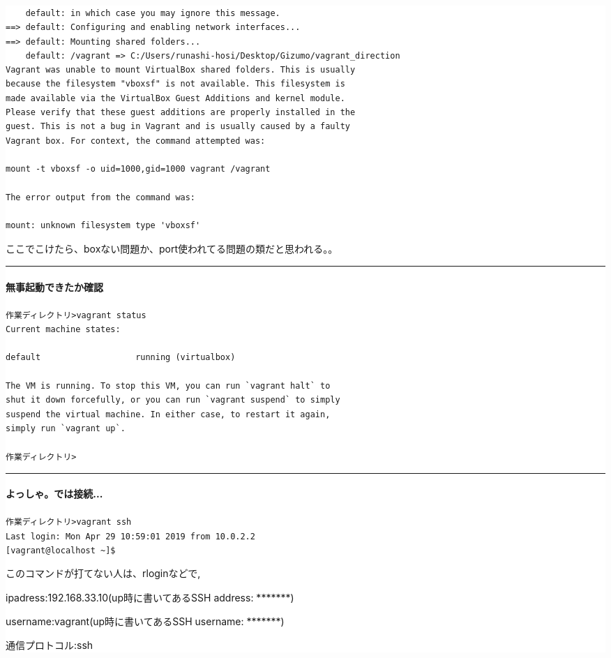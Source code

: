 ```
    default: in which case you may ignore this message.
==> default: Configuring and enabling network interfaces...
==> default: Mounting shared folders...
    default: /vagrant => C:/Users/runashi-hosi/Desktop/Gizumo/vagrant_direction
Vagrant was unable to mount VirtualBox shared folders. This is usually
because the filesystem "vboxsf" is not available. This filesystem is
made available via the VirtualBox Guest Additions and kernel module.
Please verify that these guest additions are properly installed in the
guest. This is not a bug in Vagrant and is usually caused by a faulty
Vagrant box. For context, the command attempted was:

mount -t vboxsf -o uid=1000,gid=1000 vagrant /vagrant

The error output from the command was:

mount: unknown filesystem type 'vboxsf'

```
ここでこけたら、boxない問題か、port使われてる問題の類だと思われる。。

---

#### 無事起動できたか確認

```
作業ディレクトリ>vagrant status
Current machine states:

default                   running (virtualbox)

The VM is running. To stop this VM, you can run `vagrant halt` to
shut it down forcefully, or you can run `vagrant suspend` to simply
suspend the virtual machine. In either case, to restart it again,
simply run `vagrant up`.

作業ディレクトリ>

```

---

#### よっしゃ。では接続...
```
作業ディレクトリ>vagrant ssh
Last login: Mon Apr 29 10:59:01 2019 from 10.0.2.2
[vagrant@localhost ~]$
```
このコマンドが打てない人は、rloginなどで,

ipadress:192.168.33.10(up時に書いてあるSSH address: *******)

username:vagrant(up時に書いてあるSSH username: *******)

通信プロトコル:ssh
